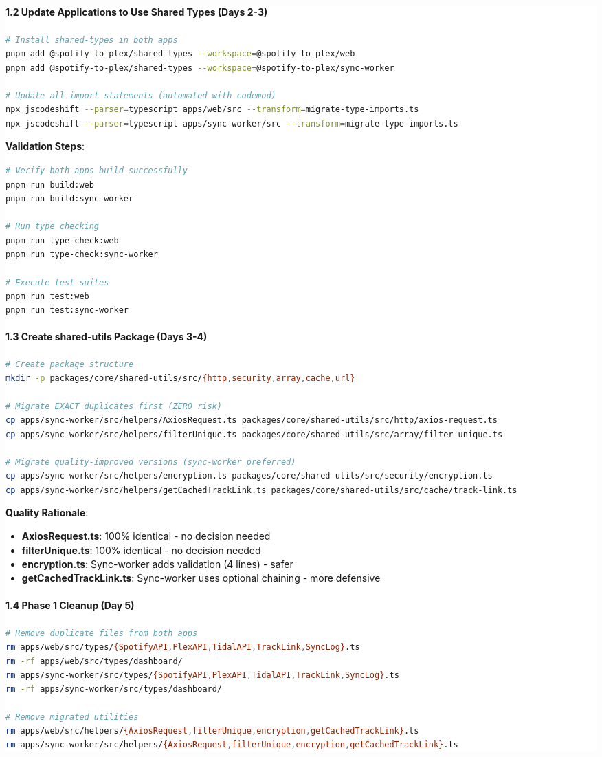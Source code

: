#### 1.2 Update Applications to Use Shared Types (Days 2-3)
```bash
# Install shared-types in both apps
pnpm add @spotify-to-plex/shared-types --workspace=@spotify-to-plex/web
pnpm add @spotify-to-plex/shared-types --workspace=@spotify-to-plex/sync-worker

# Update all import statements (automated with codemod)
npx jscodeshift --parser=typescript apps/web/src --transform=migrate-type-imports.ts
npx jscodeshift --parser=typescript apps/sync-worker/src --transform=migrate-type-imports.ts
```

**Validation Steps**:
```bash
# Verify both apps build successfully
pnpm run build:web
pnpm run build:sync-worker

# Run type checking
pnpm run type-check:web  
pnpm run type-check:sync-worker

# Execute test suites
pnpm run test:web
pnpm run test:sync-worker
```

#### 1.3 Create shared-utils Package (Days 3-4)
```bash
# Create package structure  
mkdir -p packages/core/shared-utils/src/{http,security,array,cache,url}

# Migrate EXACT duplicates first (ZERO risk)
cp apps/sync-worker/src/helpers/AxiosRequest.ts packages/core/shared-utils/src/http/axios-request.ts
cp apps/sync-worker/src/helpers/filterUnique.ts packages/core/shared-utils/src/array/filter-unique.ts

# Migrate quality-improved versions (sync-worker preferred)  
cp apps/sync-worker/src/helpers/encryption.ts packages/core/shared-utils/src/security/encryption.ts
cp apps/sync-worker/src/helpers/getCachedTrackLink.ts packages/core/shared-utils/src/cache/track-link.ts
```

**Quality Rationale**:
- **AxiosRequest.ts**: 100% identical - no decision needed
- **filterUnique.ts**: 100% identical - no decision needed  
- **encryption.ts**: Sync-worker adds validation (4 lines) - safer
- **getCachedTrackLink.ts**: Sync-worker uses optional chaining - more defensive

#### 1.4 Phase 1 Cleanup (Day 5)
```bash
# Remove duplicate files from both apps
rm apps/web/src/types/{SpotifyAPI,PlexAPI,TidalAPI,TrackLink,SyncLog}.ts
rm -rf apps/web/src/types/dashboard/
rm apps/sync-worker/src/types/{SpotifyAPI,PlexAPI,TidalAPI,TrackLink,SyncLog}.ts  
rm -rf apps/sync-worker/src/types/dashboard/

# Remove migrated utilities
rm apps/web/src/helpers/{AxiosRequest,filterUnique,encryption,getCachedTrackLink}.ts
rm apps/sync-worker/src/helpers/{AxiosRequest,filterUnique,encryption,getCachedTrackLink}.ts
```
